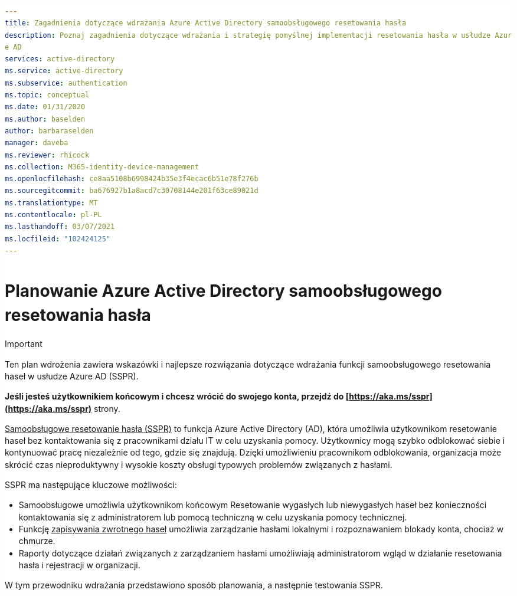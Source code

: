 ```yaml
---
title: Zagadnienia dotyczące wdrażania Azure Active Directory samoobsługowego resetowania hasła
description: Poznaj zagadnienia dotyczące wdrażania i strategię pomyślnej implementacji resetowania hasła w usłudze Azure AD
services: active-directory
ms.service: active-directory
ms.subservice: authentication
ms.topic: conceptual
ms.date: 01/31/2020
ms.author: baselden
author: barbaraselden
manager: daveba
ms.reviewer: rhicock
ms.collection: M365-identity-device-management
ms.openlocfilehash: ce8aa5108b6998424b35e3f4ecac6b51e78f276b
ms.sourcegitcommit: ba676927b1a8acd7c30708144e201f63ce89021d
ms.translationtype: MT
ms.contentlocale: pl-PL
ms.lasthandoff: 03/07/2021
ms.locfileid: "102424125"
---
```

# <a name="plan-an-azure-active-directory-self-service-password-reset-deployment"></a>Planowanie Azure Active Directory samoobsługowego resetowania hasła

> [!IMPORTANT]
> Ten plan wdrożenia zawiera wskazówki i najlepsze rozwiązania dotyczące wdrażania funkcji samoobsługowego resetowania haseł w usłudze Azure AD (SSPR).
>
> **Jeśli jesteś użytkownikiem końcowym i chcesz wrócić do swojego konta, przejdź do [https://aka.ms/sspr](https://aka.ms/sspr)** strony.

[Samoobsługowe resetowanie hasła (SSPR)](https://www.youtube.com/watch?v=tnb2Qf4hTP8) to funkcja Azure Active Directory (AD), która umożliwia użytkownikom resetowanie haseł bez kontaktowania się z pracownikami działu IT w celu uzyskania pomocy. Użytkownicy mogą szybko odblokować siebie i kontynuować pracę niezależnie od tego, gdzie się znajdują. Dzięki umożliwieniu pracownikom odblokowania, organizacja może skrócić czas nieproduktywny i wysokie koszty obsługi typowych problemów związanych z hasłami.

SSPR ma następujące kluczowe możliwości:

* Samoobsługowe umożliwia użytkownikom końcowym Resetowanie wygasłych lub niewygasłych haseł bez konieczności kontaktowania się z administratorem lub pomocą techniczną w celu uzyskania pomocy technicznej.
* Funkcję [zapisywania zwrotnego haseł](./concept-sspr-writeback.md) umożliwia zarządzanie hasłami lokalnymi i rozpoznawaniem blokady konta, chociaż w chmurze.
* Raporty dotyczące działań związanych z zarządzaniem hasłami umożliwiają administratorom wgląd w działanie resetowania hasła i rejestracji w organizacji.

W tym przewodniku wdrażania przedstawiono sposób planowania, a następnie testowania SSPR.
